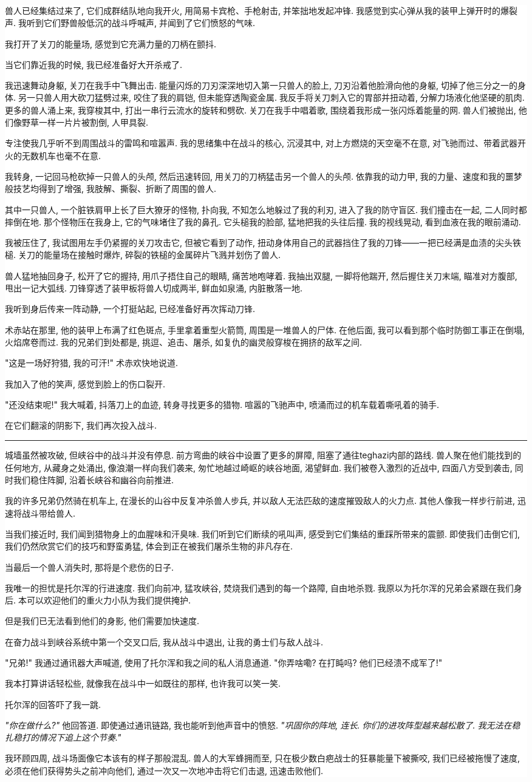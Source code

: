兽人已经集结过来了, 它们成群结队地向我开火, 用简易卡宾枪、手枪射击, 并笨拙地发起冲锋. 我感觉到实心弹从我的装甲上弹开时的爆裂声. 我听到它们野兽般低沉的战斗呼喊声, 并闻到了它们愤怒的气味.

我打开了关刀的能量场, 感觉到它充满力量的刀柄在颤抖.

当它们靠近我的时候, 我已经准备好大开杀戒了.

我迅速舞动身躯, 关刀在我手中飞舞出击. 能量闪烁的刀刃深深地切入第一只兽人的脸上, 刀刃沿着他脸滑向他的身躯, 切掉了他三分之一的身体. 另一只兽人用大砍刀猛劈过来, 咬住了我的肩铠, 但未能穿透陶瓷金属. 我反手将关刀刺入它的胃部并扭动着, 分解力场液化他坚硬的肌肉. 更多的兽人涌上来, 我穿梭其中, 打出一串行云流水的旋转和劈砍. 关刀在我手中唱着歌, 围绕着我形成一张闪烁着能量的网. 兽人们被抛出, 他们像野草一样一片片被割倒, 人甲具裂.

专注使我几乎听不到周围战斗的雷鸣和喧嚣声. 我的思绪集中在战斗的核心, 沉浸其中, 对上方燃烧的天空毫不在意, 对飞驰而过、带着武器开火的无数机车也毫不在意.

我转身, 一记回马枪砍掉一只兽人的头颅, 然后迅速转回, 用关刀的刀柄猛击另一个兽人的头颅. 依靠我的动力甲, 我的力量、速度和我的噩梦般技艺均得到了增强, 我肢解、撕裂、折断了周围的兽人.

其中一只兽人, 一个脏铁肩甲上长了巨大獠牙的怪物, 扑向我, 不知怎么地躲过了我的利刃, 进入了我的防守盲区. 我们撞击在一起, 二人同时都摔倒在地. 那个怪物压在我身上, 它的气味堵住了我的鼻孔. 它头槌我的脸部, 猛地把我的头往后撞. 我的视线晃动, 看到血液在我的眼前涌动.

我被压住了, 我试图用左手仍紧握的关刀攻击它, 但被它看到了动作, 扭动身体用自己的武器挡住了我的刀锋——一把已经满是血渍的尖头铁槌. 关刀的能量场在接触时爆炸, 碎裂的铁槌的金属碎片飞溅并划伤了兽人.

兽人猛地抽回身子, 松开了它的握持, 用爪子捂住自己的眼睛, 痛苦地咆哮着. 我抽出双腿, 一脚将他踹开, 然后握住关刀末端, 瞄准对方腹部, 甩出一记大弧线. 刀锋穿透了装甲板将兽人切成两半, 鲜血如泉涌, 内脏散落一地.

我听到身后传来一阵动静, 一个打挺站起, 已经准备好再次挥动刀锋.

术赤站在那里, 他的装甲上布满了红色斑点, 手里拿着重型火箭筒, 周围是一堆兽人的尸体. 在他后面, 我可以看到那个临时防御工事正在倒塌, 火焰席卷而过. 我的兄弟们到处都是, 挑逗、追击、屠杀, 如复仇的幽灵般穿梭在拥挤的敌军之间.

"这是一场好狩猎, 我的可汗!" 术赤欢快地说道.

我加入了他的笑声, 感觉到脸上的伤口裂开.

"还没结束呢!" 我大喊着, 抖落刀上的血迹, 转身寻找更多的猎物. 喧嚣的飞驰声中, 喷涌而过的机车载着嘶吼着的骑手.

在它们翻滚的阴影下, 我们再次投入战斗.

--------

城墙虽然被攻破, 但峡谷中的战斗并没有停息. 前方弯曲的峡谷中设置了更多的屏障, 阻塞了通往teghazi内部的路线. 兽人聚在他们能找到的任何地方, 从藏身之处涌出, 像浪潮一样向我们袭来, 匆忙地越过崎岖的峡谷地面, 渴望鲜血. 我们被卷入激烈的近战中, 四面八方受到袭击, 同时我们稳住阵脚, 沿着长峡谷和幽谷向前推进.

我的许多兄弟仍然骑在机车上, 在漫长的山谷中反复冲杀兽人步兵, 并以敌人无法匹敌的速度摧毁敌人的火力点. 其他人像我一样步行前进, 迅速将战斗带给兽人.

当我们接近时, 我们闻到猎物身上的血腥味和汗臭味. 我们听到它们断续的吼叫声, 感受到它们集结的重踩所带来的震颤. 即使我们击倒它们, 我们仍然欣赏它们的技巧和野蛮勇猛, 体会到正在被我们屠杀生物的非凡存在.

当最后一个兽人消失时, 那将是个悲伤的日子.

我唯一的担忧是托尔浑的行进速度. 我们向前冲, 猛攻峡谷, 焚烧我们遇到的每一个路障, 自由地杀戮. 我原以为托尔浑的兄弟会紧跟在我们身后. 本可以欢迎他们的重火力小队为我们提供掩护.

但是我们已无法看到他们的身影, 他们需要加快速度.

在奋力战斗到峡谷系统中第一个交叉口后, 我从战斗中退出, 让我的勇士们与敌人战斗.

"兄弟!" 我通过通讯器大声喊道, 使用了托尔浑和我之间的私人消息通道. "你弄啥嘞? 在打盹吗? 他们已经溃不成军了!"

我本打算讲话轻松些, 就像我在战斗中一如既往的那样, 也许我可以笑一笑.

托尔浑的回答吓了我一跳.

*"你在做什么?"* 他回答道. 即使通过通讯链路, 我也能听到他声音中的愤怒. *"巩固你的阵地, 连长. 你们的进攻阵型越来越松散了. 我无法在稳扎稳打的情况下追上这个节奏."*

我环顾四周, 战斗场面像它本该有的样子那般混乱. 兽人的大军蜂拥而至, 只在极少数白疤战士的狂暴能量下被撕咬, 我们已经被拖慢了速度, 必须在他们获得势头之前冲向他们, 通过一次又一次地冲击将它们击退, 迅速击败他们.
